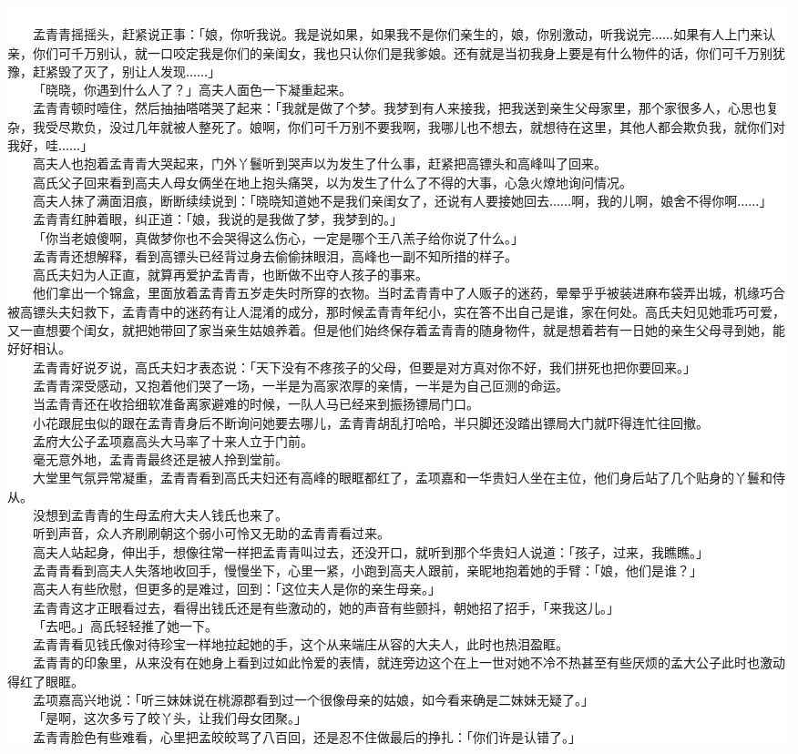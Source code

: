 <br>   
&emsp;&emsp;孟青青摇摇头，赶紧说正事：「娘，你听我说。我是说如果，如果我不是你们亲生的，娘，你别激动，听我说完……如果有人上门来认亲，你们可千万别认，就一口咬定我是你们的亲闺女，我也只认你们是我爹娘。还有就是当初我身上要是有什么物件的话，你们可千万别犹豫，赶紧毁了灭了，别让人发现……」  
<br>   
&emsp;&emsp;「晓晓，你遇到什么人了？」高夫人面色一下凝重起来。  
<br>   
&emsp;&emsp;孟青青顿时噎住，然后抽抽嗒嗒哭了起来：「我就是做了个梦。我梦到有人来接我，把我送到亲生父母家里，那个家很多人，心思也复杂，我受尽欺负，没过几年就被人整死了。娘啊，你们可千万别不要我啊，我哪儿也不想去，就想待在这里，其他人都会欺负我，就你们对我好，哇……」  
<br>   
&emsp;&emsp;高夫人也抱着孟青青大哭起来，门外丫鬟听到哭声以为发生了什么事，赶紧把高镖头和高峰叫了回来。  
<br>   
&emsp;&emsp;高氏父子回来看到高夫人母女俩坐在地上抱头痛哭，以为发生了什么了不得的大事，心急火燎地询问情况。  
<br>   
&emsp;&emsp;高夫人抹了满面泪痕，断断续续说到：「晓晓知道她不是我们亲闺女了，还说有人要接她回去……啊，我的儿啊，娘舍不得你啊……」  
<br>   
&emsp;&emsp;孟青青红肿着眼，纠正道：「娘，我说的是我做了梦，我梦到的。」  
<br>   
&emsp;&emsp;「你当老娘傻啊，真做梦你也不会哭得这么伤心，一定是哪个王八羔子给你说了什么。」  
<br>   
&emsp;&emsp;孟青青还想解释，看到高镖头已经背过身去偷偷抹眼泪，高峰也一副不知所措的样子。  
<br>   
&emsp;&emsp;高氏夫妇为人正直，就算再爱护孟青青，也断做不出夺人孩子的事来。  
<br>   
&emsp;&emsp;他们拿出一个锦盒，里面放着孟青青五岁走失时所穿的衣物。当时孟青青中了人贩子的迷药，晕晕乎乎被装进麻布袋弄出城，机缘巧合被高镖头夫妇救下，孟青青中的迷药有让人混淆的成分，那时候孟青青年纪小，实在答不出自己是谁，家在何处。高氏夫妇见她乖巧可爱，又一直想要个闺女，就把她带回了家当亲生姑娘养着。但是他们始终保存着孟青青的随身物件，就是想着若有一日她的亲生父母寻到她，能好好相认。  
<br>   
&emsp;&emsp;孟青青好说歹说，高氏夫妇才表态说：「天下没有不疼孩子的父母，但要是对方真对你不好，我们拼死也把你要回来。」  
<br>   
&emsp;&emsp;孟青青深受感动，又抱着他们哭了一场，一半是为高家浓厚的亲情，一半是为自己叵测的命运。  
<br>   
&emsp;&emsp;当孟青青还在收拾细软准备离家避难的时候，一队人马已经来到振扬镖局门口。  
<br>   
&emsp;&emsp;小花跟屁虫似的跟在孟青青身后不断询问她要去哪儿，孟青青胡乱打哈哈，半只脚还没踏出镖局大门就吓得连忙往回撤。  
<br>   
&emsp;&emsp;孟府大公子孟项嘉高头大马率了十来人立于门前。  
<br>   
&emsp;&emsp;毫无意外地，孟青青最终还是被人拎到堂前。  
<br>   
&emsp;&emsp;大堂里气氛异常凝重，孟青青看到高氏夫妇还有高峰的眼眶都红了，孟项嘉和一华贵妇人坐在主位，他们身后站了几个贴身的丫鬟和侍从。  
<br>   
&emsp;&emsp;没想到孟青青的生母孟府大夫人钱氏也来了。  
<br>   
&emsp;&emsp;听到声音，众人齐刷刷朝这个弱小可怜又无助的孟青青看过来。  
<br>   
&emsp;&emsp;高夫人站起身，伸出手，想像往常一样把孟青青叫过去，还没开口，就听到那个华贵妇人说道：「孩子，过来，我瞧瞧。」  
<br>   
&emsp;&emsp;孟青青看到高夫人失落地收回手，慢慢坐下，心里一紧，小跑到高夫人跟前，亲昵地抱着她的手臂：「娘，他们是谁？」  
<br>   
&emsp;&emsp;高夫人有些欣慰，但更多的是难过，回到：「这位夫人是你的亲生母亲。」  
<br>   
&emsp;&emsp;孟青青这才正眼看过去，看得出钱氏还是有些激动的，她的声音有些颤抖，朝她招了招手，「来我这儿。」  
<br>   
&emsp;&emsp;「去吧。」高氏轻轻推了她一下。  
<br>   
&emsp;&emsp;孟青青看见钱氏像对待珍宝一样地拉起她的手，这个从来端庄从容的大夫人，此时也热泪盈眶。  
<br>   
&emsp;&emsp;孟青青的印象里，从来没有在她身上看到过如此怜爱的表情，就连旁边这个在上一世对她不冷不热甚至有些厌烦的孟大公子此时也激动得红了眼眶。  
<br>   
&emsp;&emsp;孟项嘉高兴地说：「听三妹妹说在桃源郡看到过一个很像母亲的姑娘，如今看来确是二妹妹无疑了。」  
<br>   
&emsp;&emsp;「是啊，这次多亏了皎丫头，让我们母女团聚。」  
<br>   
&emsp;&emsp;孟青青脸色有些难看，心里把孟皎皎骂了八百回，还是忍不住做最后的挣扎：「你们许是认错了。」  
<br>   